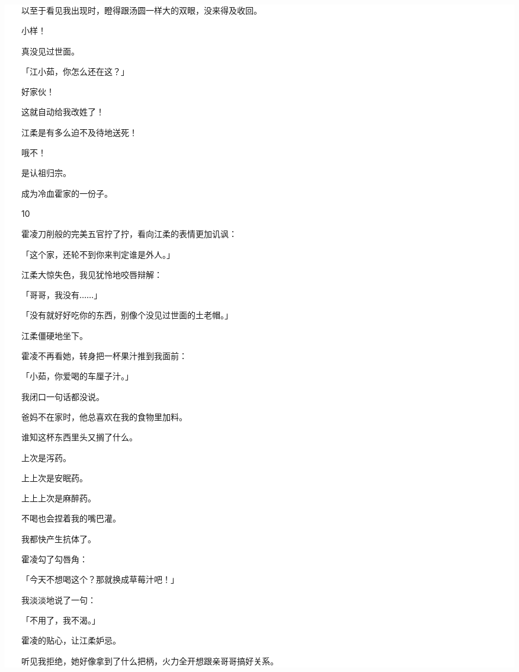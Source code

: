 &emsp;&emsp;以至于看见我出现时，瞪得跟汤圆一样大的双眼，没来得及收回。  
  
&emsp;&emsp;小样！  
  
&emsp;&emsp;真没见过世面。  
  
&emsp;&emsp;「江小茹，你怎么还在这？」  
  
&emsp;&emsp;好家伙！  
  
&emsp;&emsp;这就自动给我改姓了！  
  
&emsp;&emsp;江柔是有多么迫不及待地送死！  
  
&emsp;&emsp;哦不！  
  
&emsp;&emsp;是认祖归宗。  
  
&emsp;&emsp;成为冷血霍家的一份子。  
  
&emsp;&emsp;10  
  
&emsp;&emsp;霍凌刀削般的完美五官拧了拧，看向江柔的表情更加讥讽：  
  
&emsp;&emsp;「这个家，还轮不到你来判定谁是外人。」  
  
&emsp;&emsp;江柔大惊失色，我见犹怜地咬唇辩解：  
  
&emsp;&emsp;「哥哥，我没有……」  
  
&emsp;&emsp;「没有就好好吃你的东西，别像个没见过世面的土老帽。」  
  
&emsp;&emsp;江柔僵硬地坐下。  
  
&emsp;&emsp;霍凌不再看她，转身把一杯果汁推到我面前：  
  
&emsp;&emsp;「小茹，你爱喝的车厘子汁。」  
  
&emsp;&emsp;我闭口一句话都没说。  
  
&emsp;&emsp;爸妈不在家时，他总喜欢在我的食物里加料。  
  
&emsp;&emsp;谁知这杯东西里头又搁了什么。  
  
&emsp;&emsp;上次是泻药。  
  
&emsp;&emsp;上上次是安眠药。  
  
&emsp;&emsp;上上上次是麻醉药。  
  
&emsp;&emsp;不喝也会捏着我的嘴巴灌。  
  
&emsp;&emsp;我都快产生抗体了。  
  
&emsp;&emsp;霍凌勾了勾唇角：  
  
&emsp;&emsp;「今天不想喝这个？那就换成草莓汁吧！」  
  
&emsp;&emsp;我淡淡地说了一句：  
  
&emsp;&emsp;「不用了，我不渴。」  
  
&emsp;&emsp;霍凌的贴心，让江柔妒忌。  
  
&emsp;&emsp;听见我拒绝，她好像拿到了什么把柄，火力全开想跟亲哥哥搞好关系。  
  